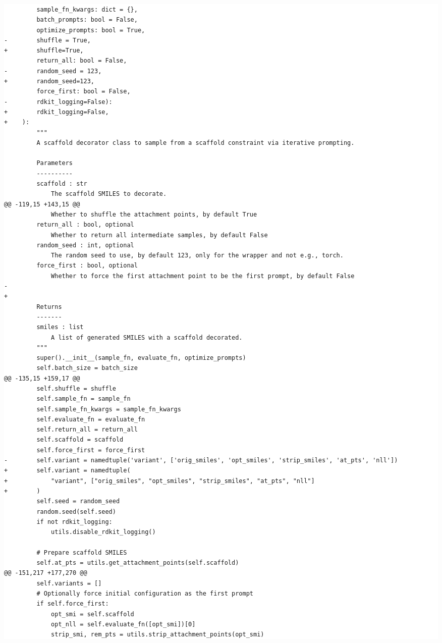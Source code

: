 ```
         sample_fn_kwargs: dict = {},
         batch_prompts: bool = False,
         optimize_prompts: bool = True,
-        shuffle = True,
+        shuffle=True,
         return_all: bool = False,
-        random_seed = 123,
+        random_seed=123,
         force_first: bool = False,
-        rdkit_logging=False):
+        rdkit_logging=False,
+    ):
         """
         A scaffold decorator class to sample from a scaffold constraint via iterative prompting.
 
         Parameters
         ----------
         scaffold : str
             The scaffold SMILES to decorate.
@@ -119,15 +143,15 @@
             Whether to shuffle the attachment points, by default True
         return_all : bool, optional
             Whether to return all intermediate samples, by default False
         random_seed : int, optional
             The random seed to use, by default 123, only for the wrapper and not e.g., torch.
         force_first : bool, optional
             Whether to force the first attachment point to be the first prompt, by default False
-        
+
         Returns
         -------
         smiles : list
             A list of generated SMILES with a scaffold decorated.
         """
         super().__init__(sample_fn, evaluate_fn, optimize_prompts)
         self.batch_size = batch_size
@@ -135,15 +159,17 @@
         self.shuffle = shuffle
         self.sample_fn = sample_fn
         self.sample_fn_kwargs = sample_fn_kwargs
         self.evaluate_fn = evaluate_fn
         self.return_all = return_all
         self.scaffold = scaffold
         self.force_first = force_first
-        self.variant = namedtuple('variant', ['orig_smiles', 'opt_smiles', 'strip_smiles', 'at_pts', 'nll'])
+        self.variant = namedtuple(
+            "variant", ["orig_smiles", "opt_smiles", "strip_smiles", "at_pts", "nll"]
+        )
         self.seed = random_seed
         random.seed(self.seed)
         if not rdkit_logging:
             utils.disable_rdkit_logging()
 
         # Prepare scaffold SMILES
         self.at_pts = utils.get_attachment_points(self.scaffold)
@@ -151,217 +177,270 @@
         self.variants = []
         # Optionally force initial configuration as the first prompt
         if self.force_first:
             opt_smi = self.scaffold
             opt_nll = self.evaluate_fn([opt_smi])[0]
             strip_smi, rem_pts = utils.strip_attachment_points(opt_smi)
```